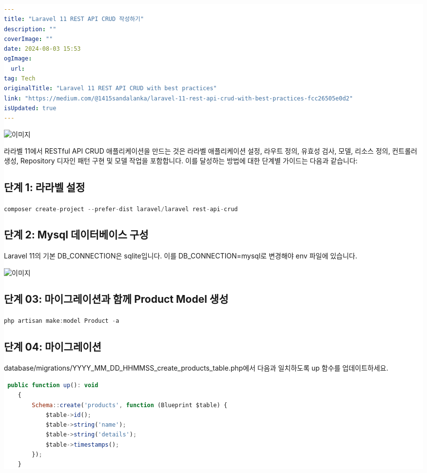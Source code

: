 ```yaml
---
title: "Laravel 11 REST API CRUD 작성하기"
description: ""
coverImage: ""
date: 2024-08-03 15:53
ogImage: 
  url: 
tag: Tech
originalTitle: "Laravel 11 REST API CRUD with best practices"
link: "https://medium.com/@1415sandalanka/laravel-11-rest-api-crud-with-best-practices-fcc26505e0d2"
isUpdated: true
---
```






![이미지](/assets/img/Laravel11RESTAPICRUDwithbestpractices_0.png)

라라벨 11에서 RESTful API CRUD 애플리케이션을 만드는 것은 라라벨 애플리케이션 설정, 라우트 정의, 유효성 검사, 모델, 리소스 정의, 컨트롤러 생성, Repository 디자인 패턴 구현 및 모델 작업을 포함합니다. 이를 달성하는 방법에 대한 단계별 가이드는 다음과 같습니다:

## 단계 1: 라라벨 설정

```js
composer create-project --prefer-dist laravel/laravel rest-api-crud
```

<div class="content-ad"></div>

## 단계 2: Mysql 데이터베이스 구성

Laravel 11의 기본 DB_CONNECTION은 sqlite입니다. 이를 DB_CONNECTION=mysql로 변경해야 env 파일에 있습니다.

![이미지](/assets/img/Laravel11RESTAPICRUDwithbestpractices_1.png)

## 단계 03: 마이그레이션과 함께 Product Model 생성

<div class="content-ad"></div>

```js
php artisan make:model Product -a
```

## 단계 04: 마이그레이션

database/migrations/YYYY_MM_DD_HHMMSS_create_products_table.php에서 다음과 일치하도록 up 함수를 업데이트하세요.

```js
 public function up(): void
    {
        Schema::create('products', function (Blueprint $table) {
            $table->id();
            $table->string('name');
            $table->string('details');
            $table->timestamps();
        });
    }
```

